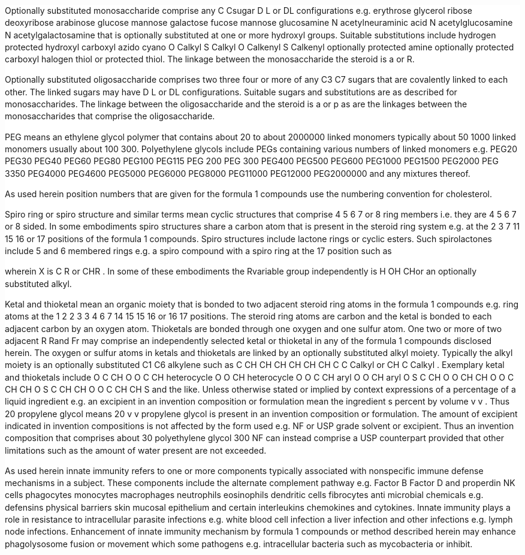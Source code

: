Optionally substituted monosaccharide comprise any C Csugar D L or DL configurations e.g. erythrose glycerol ribose deoxyribose arabinose glucose mannose galactose fucose mannose glucosamine N acetylneuraminic acid N acetylglucosamine N acetylgalactosamine that is optionally substituted at one or more hydroxyl groups. Suitable substitutions include hydrogen protected hydroxyl carboxyl azido cyano O Calkyl S Calkyl O Calkenyl S Calkenyl optionally protected amine optionally protected carboxyl halogen thiol or protected thiol. The linkage between the monosaccharide the steroid is a or R.

Optionally substituted oligosaccharide comprises two three four or more of any C3 C7 sugars that are covalently linked to each other. The linked sugars may have D L or DL configurations. Suitable sugars and substitutions are as described for monosaccharides. The linkage between the oligosaccharide and the steroid is a or p as are the linkages between the monosaccharides that comprise the oligosaccharide.

PEG means an ethylene glycol polymer that contains about 20 to about 2000000 linked monomers typically about 50 1000 linked monomers usually about 100 300. Polyethylene glycols include PEGs containing various numbers of linked monomers e.g. PEG20 PEG30 PEG40 PEG60 PEG80 PEG100 PEG115 PEG 200 PEG 300 PEG400 PEG500 PEG600 PEG1000 PEG1500 PEG2000 PEG 3350 PEG4000 PEG4600 PEG5000 PEG6000 PEG8000 PEG11000 PEG12000 PEG2000000 and any mixtures thereof.

As used herein position numbers that are given for the formula 1 compounds use the numbering convention for cholesterol.

 Spiro ring or spiro structure and similar terms mean cyclic structures that comprise 4 5 6 7 or 8 ring members i.e. they are 4 5 6 7 or 8 sided. In some embodiments spiro structures share a carbon atom that is present in the steroid ring system e.g. at the 2 3 7 11 15 16 or 17 positions of the formula 1 compounds. Spiro structures include lactone rings or cyclic esters. Such spirolactones include 5 and 6 membered rings e.g. a spiro compound with a spiro ring at the 17 position such as

wherein X is C R or CHR . In some of these embodiments the Rvariable group independently is H OH CHor an optionally substituted alkyl.

 Ketal and thioketal mean an organic moiety that is bonded to two adjacent steroid ring atoms in the formula 1 compounds e.g. ring atoms at the 1 2 2 3 3 4 6 7 14 15 15 16 or 16 17 positions. The steroid ring atoms are carbon and the ketal is bonded to each adjacent carbon by an oxygen atom. Thioketals are bonded through one oxygen and one sulfur atom. One two or more of two adjacent R Rand Fr may comprise an independently selected ketal or thioketal in any of the formula 1 compounds disclosed herein. The oxygen or sulfur atoms in ketals and thioketals are linked by an optionally substituted alkyl moiety. Typically the alkyl moiety is an optionally substituted C1 C6 alkylene such as C CH CH CH CH CH CH C C Calkyl or CH C Calkyl . Exemplary ketal and thioketals include O C CH O O C CH heterocycle O O CH heterocycle O O C CH aryl O O CH aryl O S C CH O O CH CH O O C CH CH O S C CH CH O O C CH CH S and the like. Unless otherwise stated or implied by context expressions of a percentage of a liquid ingredient e.g. an excipient in an invention composition or formulation mean the ingredient s percent by volume v v . Thus 20 propylene glycol means 20 v v propylene glycol is present in an invention composition or formulation. The amount of excipient indicated in invention compositions is not affected by the form used e.g. NF or USP grade solvent or excipient. Thus an invention composition that comprises about 30 polyethylene glycol 300 NF can instead comprise a USP counterpart provided that other limitations such as the amount of water present are not exceeded.

As used herein innate immunity refers to one or more components typically associated with nonspecific immune defense mechanisms in a subject. These components include the alternate complement pathway e.g. Factor B Factor D and properdin NK cells phagocytes monocytes macrophages neutrophils eosinophils dendritic cells fibrocytes anti microbial chemicals e.g. defensins physical barriers skin mucosal epithelium and certain interleukins chemokines and cytokines. Innate immunity plays a role in resistance to intracellular parasite infections e.g. white blood cell infection a liver infection and other infections e.g. lymph node infections. Enhancement of innate immunity mechanism by formula 1 compounds or method described herein may enhance phagolysosome fusion or movement which some pathogens e.g. intracellular bacteria such as mycobacteria or inhibit.
